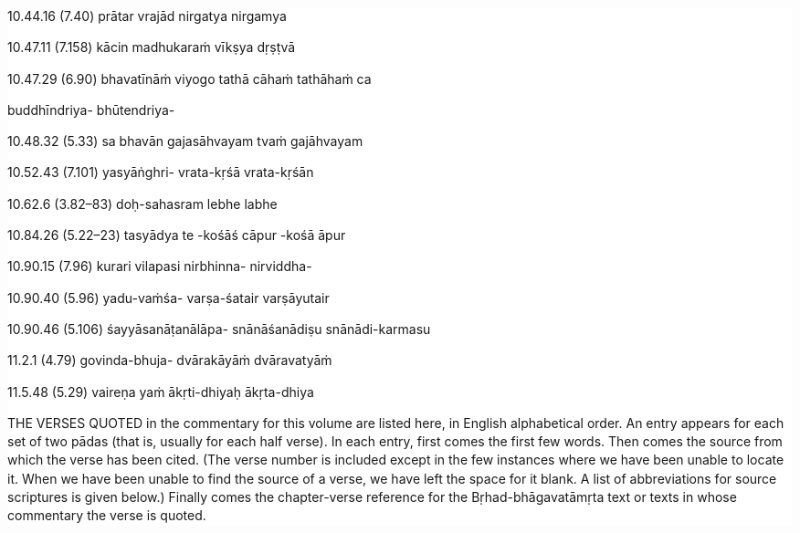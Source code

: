 10.44.16 (7.40) prātar vrajād nirgatya nirgamya

10.47.11 (7.158) kācin madhukaraṁ vīkṣya dṛṣṭvā

10.47.29 (6.90) bhavatīnāṁ viyogo tathā cāhaṁ tathāhaṁ ca

buddhīndriya- bhūtendriya-

10.48.32 (5.33) sa bhavān gajasāhvayam tvaṁ gajāhvayam

10.52.43 (7.101) yasyāṅghri- vrata-kṛśā vrata-kṛśān

10.62.6 (3.82–83) doḥ-sahasram lebhe labhe

10.84.26 (5.22–23) tasyādya te -kośāś cāpur -kośā āpur

10.90.15 (7.96) kurari vilapasi nirbhinna- nirviddha-

10.90.40 (5.96) yadu-vaṁśa- varṣa-śatair varṣāyutair

10.90.46 (5.106) śayyāsanāṭanālāpa- snānāśanādiṣu snānādi-karmasu

11.2.1 (4.79) govinda-bhuja- dvārakāyāṁ dvāravatyāṁ

11.5.48 (5.29) vaireṇa yaṁ ākṛti-dhiyaḥ ākṛta-dhiya

THE VERSES QUOTED in the commentary for this volume are listed here, in English alphabetical order. An entry appears for each set of two pādas (that is, usually for each half verse). In each entry, first comes the first few words. Then comes the source from which the verse has been cited. (The verse number is included except in the few instances where we have been unable to locate it. When we have been unable to find the source of a verse, we have left the space for it blank. A list of abbreviations for source scriptures is given below.) Finally comes the chapter-verse reference for the Bṛhad-bhāgavatāmṛta text or texts in whose commentary the verse is quoted.
